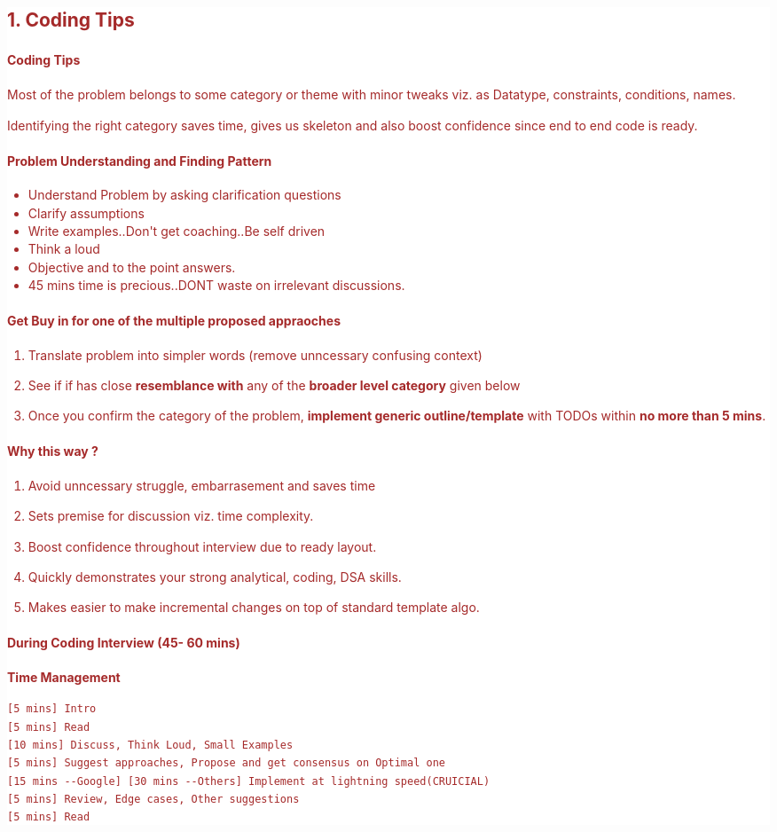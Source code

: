<span style="color:brown">

## 1. Coding Tips

#### Coding Tips

Most of the problem belongs to some category or theme with minor tweaks viz. as Datatype, constraints, conditions,
names.

Identifying the right category saves time, gives us skeleton and also boost confidence since end to end code is ready.

#### Problem Understanding and Finding Pattern

- Understand Problem by asking clarification questions
- Clarify assumptions
- Write examples..Don't get coaching..Be self driven
- Think a loud
- Objective and to the point answers.
- 45 mins time is precious..DONT waste on irrelevant discussions.

#### Get Buy in for one of the multiple proposed appraoches

1. Translate problem into simpler words (remove unncessary confusing context)

2. See if if has close **resemblance with**  any of the **broader level category**  given below

3. Once you confirm the category of the problem, **implement generic outline/template**  with TODOs within **no more
   than 5 mins**.

#### Why this way ?

1. Avoid unncessary struggle, embarrasement and saves time

2. Sets premise for discussion viz. time complexity.

4. Boost confidence throughout interview due to ready layout.

5. Quickly demonstrates your strong analytical, coding, DSA skills.

6. Makes easier to make incremental changes on top of standard template algo.

#### During Coding Interview (45- 60 mins)

**Time Management**

```
[5 mins] Intro
[5 mins] Read
[10 mins] Discuss, Think Loud, Small Examples
[5 mins] Suggest approaches, Propose and get consensus on Optimal one
[15 mins --Google] [30 mins --Others] Implement at lightning speed(CRUICIAL)
[5 mins] Review, Edge cases, Other suggestions
[5 mins] Read

```
